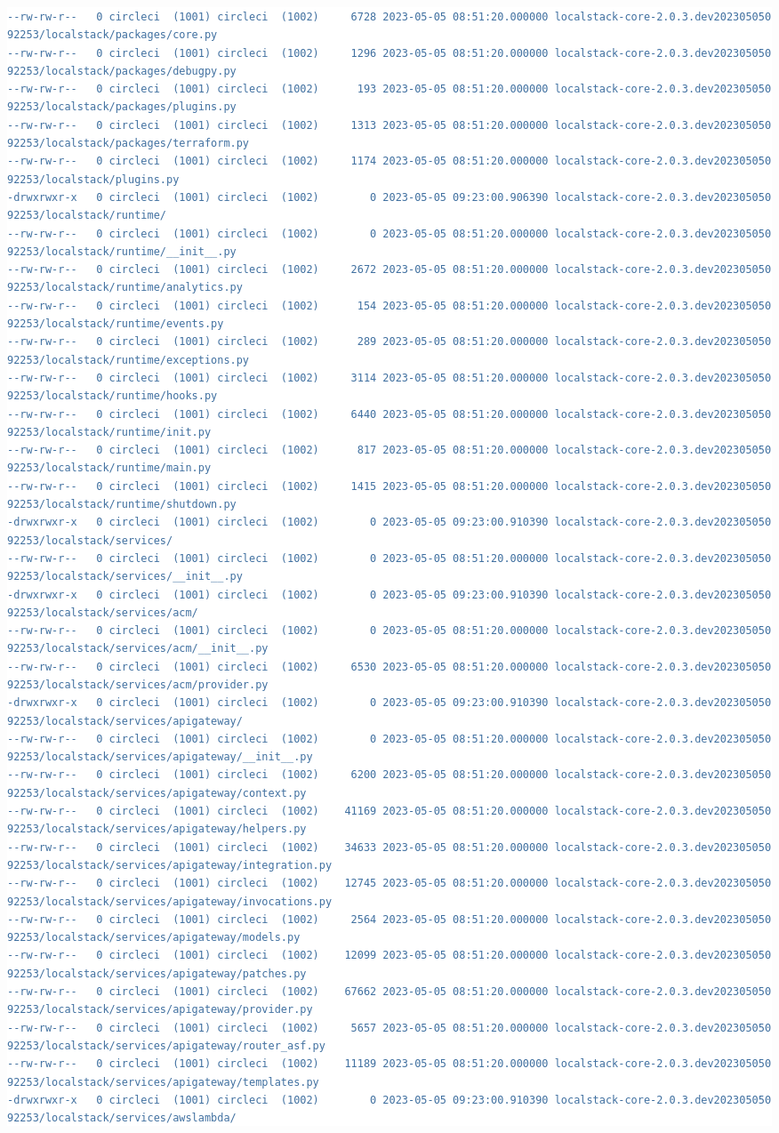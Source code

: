 ```diff
--rw-rw-r--   0 circleci  (1001) circleci  (1002)     6728 2023-05-05 08:51:20.000000 localstack-core-2.0.3.dev20230505092253/localstack/packages/core.py
--rw-rw-r--   0 circleci  (1001) circleci  (1002)     1296 2023-05-05 08:51:20.000000 localstack-core-2.0.3.dev20230505092253/localstack/packages/debugpy.py
--rw-rw-r--   0 circleci  (1001) circleci  (1002)      193 2023-05-05 08:51:20.000000 localstack-core-2.0.3.dev20230505092253/localstack/packages/plugins.py
--rw-rw-r--   0 circleci  (1001) circleci  (1002)     1313 2023-05-05 08:51:20.000000 localstack-core-2.0.3.dev20230505092253/localstack/packages/terraform.py
--rw-rw-r--   0 circleci  (1001) circleci  (1002)     1174 2023-05-05 08:51:20.000000 localstack-core-2.0.3.dev20230505092253/localstack/plugins.py
-drwxrwxr-x   0 circleci  (1001) circleci  (1002)        0 2023-05-05 09:23:00.906390 localstack-core-2.0.3.dev20230505092253/localstack/runtime/
--rw-rw-r--   0 circleci  (1001) circleci  (1002)        0 2023-05-05 08:51:20.000000 localstack-core-2.0.3.dev20230505092253/localstack/runtime/__init__.py
--rw-rw-r--   0 circleci  (1001) circleci  (1002)     2672 2023-05-05 08:51:20.000000 localstack-core-2.0.3.dev20230505092253/localstack/runtime/analytics.py
--rw-rw-r--   0 circleci  (1001) circleci  (1002)      154 2023-05-05 08:51:20.000000 localstack-core-2.0.3.dev20230505092253/localstack/runtime/events.py
--rw-rw-r--   0 circleci  (1001) circleci  (1002)      289 2023-05-05 08:51:20.000000 localstack-core-2.0.3.dev20230505092253/localstack/runtime/exceptions.py
--rw-rw-r--   0 circleci  (1001) circleci  (1002)     3114 2023-05-05 08:51:20.000000 localstack-core-2.0.3.dev20230505092253/localstack/runtime/hooks.py
--rw-rw-r--   0 circleci  (1001) circleci  (1002)     6440 2023-05-05 08:51:20.000000 localstack-core-2.0.3.dev20230505092253/localstack/runtime/init.py
--rw-rw-r--   0 circleci  (1001) circleci  (1002)      817 2023-05-05 08:51:20.000000 localstack-core-2.0.3.dev20230505092253/localstack/runtime/main.py
--rw-rw-r--   0 circleci  (1001) circleci  (1002)     1415 2023-05-05 08:51:20.000000 localstack-core-2.0.3.dev20230505092253/localstack/runtime/shutdown.py
-drwxrwxr-x   0 circleci  (1001) circleci  (1002)        0 2023-05-05 09:23:00.910390 localstack-core-2.0.3.dev20230505092253/localstack/services/
--rw-rw-r--   0 circleci  (1001) circleci  (1002)        0 2023-05-05 08:51:20.000000 localstack-core-2.0.3.dev20230505092253/localstack/services/__init__.py
-drwxrwxr-x   0 circleci  (1001) circleci  (1002)        0 2023-05-05 09:23:00.910390 localstack-core-2.0.3.dev20230505092253/localstack/services/acm/
--rw-rw-r--   0 circleci  (1001) circleci  (1002)        0 2023-05-05 08:51:20.000000 localstack-core-2.0.3.dev20230505092253/localstack/services/acm/__init__.py
--rw-rw-r--   0 circleci  (1001) circleci  (1002)     6530 2023-05-05 08:51:20.000000 localstack-core-2.0.3.dev20230505092253/localstack/services/acm/provider.py
-drwxrwxr-x   0 circleci  (1001) circleci  (1002)        0 2023-05-05 09:23:00.910390 localstack-core-2.0.3.dev20230505092253/localstack/services/apigateway/
--rw-rw-r--   0 circleci  (1001) circleci  (1002)        0 2023-05-05 08:51:20.000000 localstack-core-2.0.3.dev20230505092253/localstack/services/apigateway/__init__.py
--rw-rw-r--   0 circleci  (1001) circleci  (1002)     6200 2023-05-05 08:51:20.000000 localstack-core-2.0.3.dev20230505092253/localstack/services/apigateway/context.py
--rw-rw-r--   0 circleci  (1001) circleci  (1002)    41169 2023-05-05 08:51:20.000000 localstack-core-2.0.3.dev20230505092253/localstack/services/apigateway/helpers.py
--rw-rw-r--   0 circleci  (1001) circleci  (1002)    34633 2023-05-05 08:51:20.000000 localstack-core-2.0.3.dev20230505092253/localstack/services/apigateway/integration.py
--rw-rw-r--   0 circleci  (1001) circleci  (1002)    12745 2023-05-05 08:51:20.000000 localstack-core-2.0.3.dev20230505092253/localstack/services/apigateway/invocations.py
--rw-rw-r--   0 circleci  (1001) circleci  (1002)     2564 2023-05-05 08:51:20.000000 localstack-core-2.0.3.dev20230505092253/localstack/services/apigateway/models.py
--rw-rw-r--   0 circleci  (1001) circleci  (1002)    12099 2023-05-05 08:51:20.000000 localstack-core-2.0.3.dev20230505092253/localstack/services/apigateway/patches.py
--rw-rw-r--   0 circleci  (1001) circleci  (1002)    67662 2023-05-05 08:51:20.000000 localstack-core-2.0.3.dev20230505092253/localstack/services/apigateway/provider.py
--rw-rw-r--   0 circleci  (1001) circleci  (1002)     5657 2023-05-05 08:51:20.000000 localstack-core-2.0.3.dev20230505092253/localstack/services/apigateway/router_asf.py
--rw-rw-r--   0 circleci  (1001) circleci  (1002)    11189 2023-05-05 08:51:20.000000 localstack-core-2.0.3.dev20230505092253/localstack/services/apigateway/templates.py
-drwxrwxr-x   0 circleci  (1001) circleci  (1002)        0 2023-05-05 09:23:00.910390 localstack-core-2.0.3.dev20230505092253/localstack/services/awslambda/
```